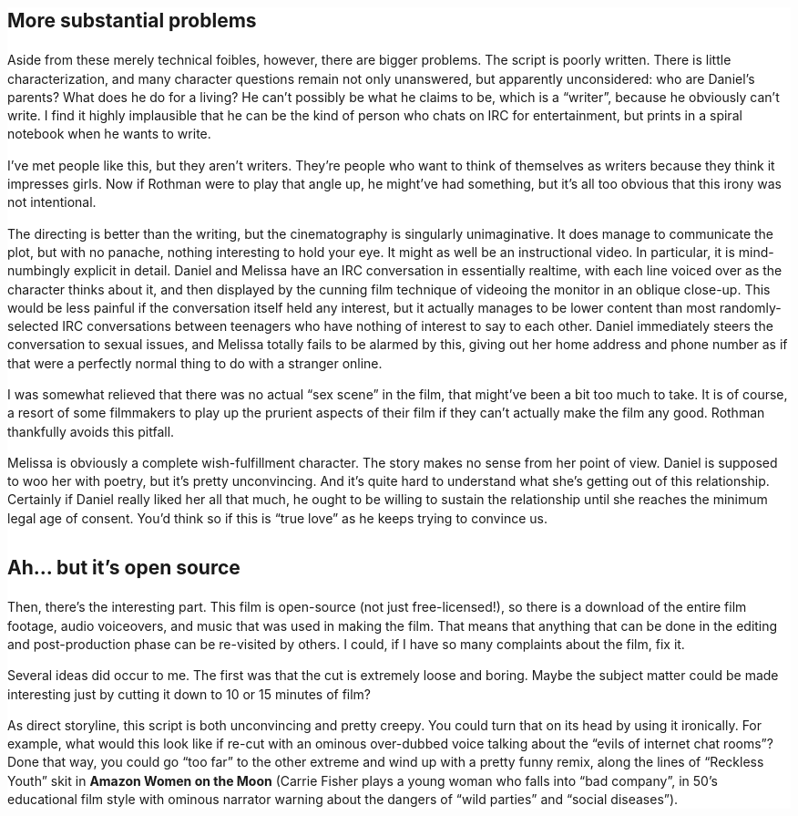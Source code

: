 
## More substantial problems

Aside from these merely technical foibles, however, there are bigger problems. The script is poorly written. There is little characterization, and many character questions remain not only unanswered, but apparently unconsidered: who are Daniel’s parents? What does he do for a living? He can’t possibly be what he claims to be, which is a “writer”, because he obviously can’t write. I find it highly implausible that he can be the kind of person who chats on IRC for entertainment, but prints in a spiral notebook when he wants to write.

I’ve met people like this, but they aren’t writers. They’re people who want to think of themselves as writers because they think it impresses girls. Now if Rothman were to play that angle up, he might’ve had something, but it’s all too obvious that this irony was not intentional.

The directing is better than the writing, but the cinematography is singularly unimaginative. It does manage to communicate the plot, but with no panache, nothing interesting to hold your eye. It might as well be an instructional video. In particular, it is mind-numbingly explicit in detail. Daniel and Melissa have an IRC conversation in essentially realtime, with each line voiced over as the character thinks about it, and then displayed by the cunning film technique of videoing the monitor in an oblique close-up. This would be less painful if the conversation itself held any interest, but it actually manages to be lower content than most randomly-selected IRC conversations between teenagers who have nothing of interest to say to each other. Daniel immediately steers the conversation to sexual issues, and Melissa totally fails to be alarmed by this, giving out her home address and phone number as if that were a perfectly normal thing to do with a stranger online.

I was somewhat relieved that there was no actual “sex scene” in the film, that might’ve been a bit too much to take. It is of course, a resort of some filmmakers to play up the prurient aspects of their film if they can’t actually make the film any good. Rothman thankfully avoids this pitfall.

Melissa is obviously a complete wish-fulfillment character. The story makes no sense from her point of view. Daniel is supposed to woo her with poetry, but it’s pretty unconvincing. And it’s quite hard to understand what she’s getting out of this relationship. Certainly if Daniel really liked her all that much, he ought to be willing to sustain the relationship until she reaches the minimum legal age of consent. You’d think so if this is “true love” as he keeps trying to convince us.


## Ah... but it’s open source

Then, there’s the interesting part. This film is open-source (not just free-licensed!), so there is a download of the entire film footage, audio voiceovers, and music that was used in making the film. That means that anything that can be done in the editing and post-production phase can be re-visited by others. I could, if I have so many complaints about the film, fix it.

Several ideas did occur to me. The first was that the cut is extremely loose and boring. Maybe the subject matter could be made interesting just by cutting it down to 10 or 15 minutes of film?

As direct storyline, this script is both unconvincing and pretty creepy. You could turn that on its head by using it ironically. For example, what would this look like if re-cut with an ominous over-dubbed voice talking about the “evils of internet chat rooms”? Done that way, you could go “too far” to the other extreme and wind up with a pretty funny remix, along the lines of “Reckless Youth” skit in **Amazon Women on the Moon** (Carrie Fisher plays a young woman who falls into “bad company”, in 50’s educational film style with ominous narrator warning about the dangers of “wild parties” and “social diseases”).
